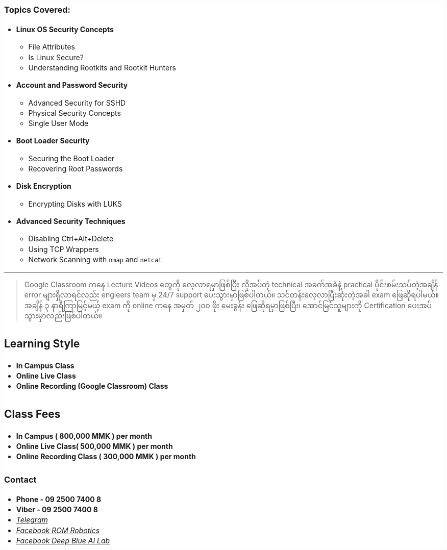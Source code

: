 ### Topics Covered:

- **Linux OS Security Concepts**
  - File Attributes
  - Is Linux Secure?
  - Understanding Rootkits and Rootkit Hunters

- **Account and Password Security**
  - Advanced Security for SSHD
  - Physical Security Concepts
  - Single User Mode

- **Boot Loader Security**
  - Securing the Boot Loader
  - Recovering Root Passwords

- **Disk Encryption**
  - Encrypting Disks with LUKS

- **Advanced Security Techniques**
  - Disabling Ctrl+Alt+Delete
  - Using TCP Wrappers
  - Network Scanning with `nmap` and `netcat`

---

> Google Classroom ကနေ Lecture Videos တွေကို လေ့လာရမှာဖြစ်ပြီး လိုအပ်တဲ့ technical အခက်အခဲနဲ့ practical ပိုင်းစမ်းသပ်တဲ့အချိန် error များရှိလာရင်လည်း engieers team မှ 24/7 support ပေးသွားမှာဖြစ်ပါတယ်။ သင်တန်းလေ့လာပြီးဆုံးတဲ့အခါ exam ဖြေဆိုရပါမယ်။ အချိန် ၃ နာရီကြာမြင့်မယ့် exam ကို online ကနေ အမှတ် ၂၀၀ ဖိုး မေးခွန်း ဖြေဆိုရမှာဖြစ်ပြီး၊ အောင်မြင်သူများကို Certification ပေးအပ်သွားမှာလည်းဖြစ်ပါတယ်။ 



## Learning Style 
- **In Campus Class**
- **Online Live Class**
- **Online Recording (Google Classroom) Class**


## Class Fees 
- **In Campus ( 800,000 MMK ) per month**
- **Online Live Class( 500,000 MMK ) per month**
- **Online Recording Class ( 300,000 MMK ) per month**

### Contact
- **Phone - 09 2500 7400 8**
- **Viber - 09 2500 7400 8**
- *[Telegram](https://t.me/rom_dynamics)*
- *[Facebook ROM Robotics](https://www.facebook.com/ROMROBOTS/)*
- *[Facebook Deep Blue AI Lab](https://www.facebook.com/deepblueailab/)*
